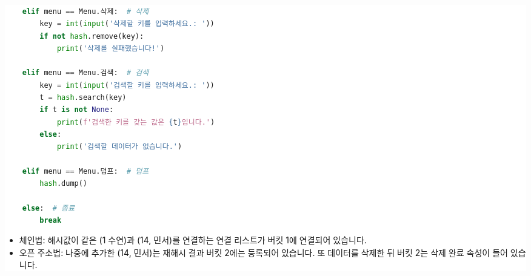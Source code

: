 ```py
    elif menu == Menu.삭제:  # 삭제
        key = int(input('삭제할 키를 입력하세요.: '))
        if not hash.remove(key):
            print('삭제를 실패했습니다!')

    elif menu == Menu.검색:  # 검색
        key = int(input('검색할 키를 입력하세요.: '))
        t = hash.search(key)
        if t is not None:
            print(f'검색한 키를 갖는 값은 {t}입니다.')
        else:
            print('검색할 데이터가 없습니다.')

    elif menu == Menu.덤프:  # 덤프
        hash.dump()

    else:  # 종료
        break
```
- 체인법: 해시값이 같은 (1 수연)과 (14, 민서)를 연결하는 연결 리스트가 버킷 1에 연결되어 있습니다.
- 오픈 주소법: 나중에 추가한 (14, 민서)는 재해시 결과 버킷 2에는 등록되어 있습니다. 또 데이터를 삭제한 뒤 버킷 2는 삭제 완료 속성이 들어 있습니다.

